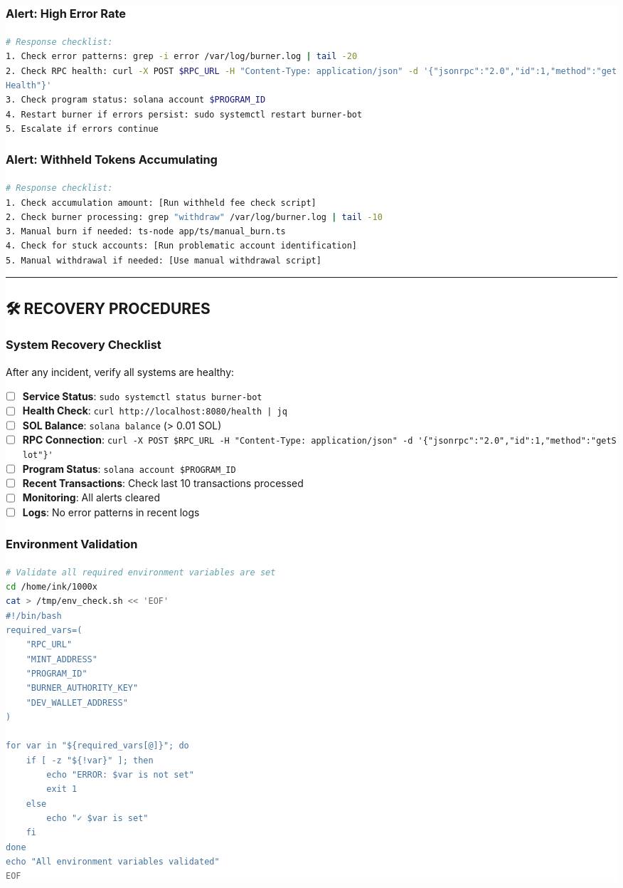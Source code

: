 ### Alert: High Error Rate
```bash
# Response checklist:
1. Check error patterns: grep -i error /var/log/burner.log | tail -20
2. Check RPC health: curl -X POST $RPC_URL -H "Content-Type: application/json" -d '{"jsonrpc":"2.0","id":1,"method":"getHealth"}'
3. Check program status: solana account $PROGRAM_ID
4. Restart burner if errors persist: sudo systemctl restart burner-bot
5. Escalate if errors continue
```

### Alert: Withheld Tokens Accumulating
```bash
# Response checklist:
1. Check accumulation amount: [Run withheld fee check script]
2. Check burner processing: grep "withdraw" /var/log/burner.log | tail -10
3. Manual burn if needed: ts-node app/ts/manual_burn.ts
4. Check for stuck accounts: [Run problematic account identification]
5. Manual withdrawal if needed: [Use manual withdrawal script]
```

---

## 🛠️ RECOVERY PROCEDURES

### System Recovery Checklist

After any incident, verify all systems are healthy:

- [ ] **Service Status**: `sudo systemctl status burner-bot`
- [ ] **Health Check**: `curl http://localhost:8080/health | jq`
- [ ] **SOL Balance**: `solana balance` (> 0.01 SOL)
- [ ] **RPC Connection**: `curl -X POST $RPC_URL -H "Content-Type: application/json" -d '{"jsonrpc":"2.0","id":1,"method":"getSlot"}'`
- [ ] **Program Status**: `solana account $PROGRAM_ID`
- [ ] **Recent Transactions**: Check last 10 transactions processed
- [ ] **Monitoring**: All alerts cleared
- [ ] **Logs**: No error patterns in recent logs

### Environment Validation
```bash
# Validate all required environment variables are set
cd /home/ink/1000x
cat > /tmp/env_check.sh << 'EOF'
#!/bin/bash
required_vars=(
    "RPC_URL"
    "MINT_ADDRESS" 
    "PROGRAM_ID"
    "BURNER_AUTHORITY_KEY"
    "DEV_WALLET_ADDRESS"
)

for var in "${required_vars[@]}"; do
    if [ -z "${!var}" ]; then
        echo "ERROR: $var is not set"
        exit 1
    else
        echo "✓ $var is set"
    fi
done
echo "All environment variables validated"
EOF

```